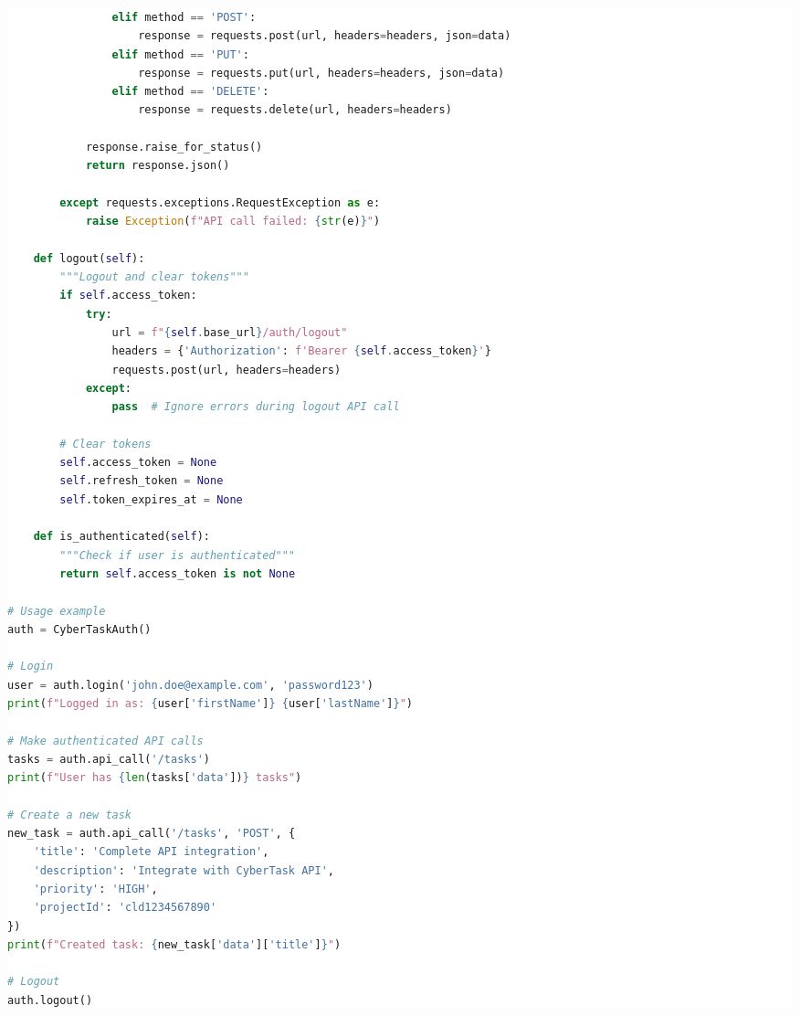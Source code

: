 ```python
                elif method == 'POST':
                    response = requests.post(url, headers=headers, json=data)
                elif method == 'PUT':
                    response = requests.put(url, headers=headers, json=data)
                elif method == 'DELETE':
                    response = requests.delete(url, headers=headers)
            
            response.raise_for_status()
            return response.json()
            
        except requests.exceptions.RequestException as e:
            raise Exception(f"API call failed: {str(e)}")

    def logout(self):
        """Logout and clear tokens"""
        if self.access_token:
            try:
                url = f"{self.base_url}/auth/logout"
                headers = {'Authorization': f'Bearer {self.access_token}'}
                requests.post(url, headers=headers)
            except:
                pass  # Ignore errors during logout API call
        
        # Clear tokens
        self.access_token = None
        self.refresh_token = None
        self.token_expires_at = None

    def is_authenticated(self):
        """Check if user is authenticated"""
        return self.access_token is not None

# Usage example
auth = CyberTaskAuth()

# Login
user = auth.login('john.doe@example.com', 'password123')
print(f"Logged in as: {user['firstName']} {user['lastName']}")

# Make authenticated API calls
tasks = auth.api_call('/tasks')
print(f"User has {len(tasks['data'])} tasks")

# Create a new task
new_task = auth.api_call('/tasks', 'POST', {
    'title': 'Complete API integration',
    'description': 'Integrate with CyberTask API',
    'priority': 'HIGH',
    'projectId': 'cld1234567890'
})
print(f"Created task: {new_task['data']['title']}")

# Logout
auth.logout()
```
